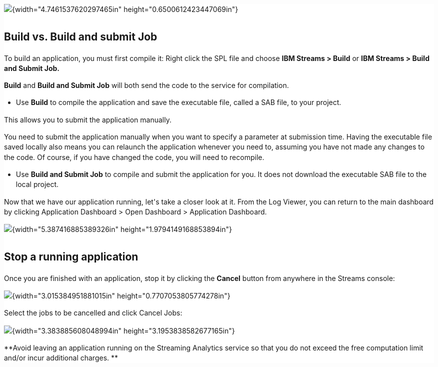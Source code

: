![](media/image49.png){width="4.7461537620297465in"
height="0.6500612423447069in"}



Build vs. Build and submit Job
------------------------------

To build an application, you must first compile it: Right click the SPL
file and choose **IBM Streams \> Build** or **IBM Streams \> Build and
Submit Job.**

**Build** and **Build and Submit Job** will both send the code to the
service for compilation.

-   Use **Build** to compile the application and save the executable
    file, called a SAB file, to your project.

This allows you to submit the application manually.

You need to submit the application manually when you want to specify a parameter at submission time.
Having the executable file saved locally also means you can relaunch the application whenever you need to, assuming you have not made any changes to the code. Of course, if you have changed the code, you will need to recompile.

-   Use **Build and Submit Job** to compile and submit the application
    for you. It does not download the executable SAB file to the local
    project.

Now that we have our application running, let's take a closer look at
it. From the Log Viewer, you can return to the main dashboard by
clicking Application Dashboard \> Open Dashboard \> Application
Dashboard.

![](media/image51.png){width="5.387416885389326in"
height="1.9794149168853894in"}

Stop a running application
--------------------------

Once you are finished with an application, stop it by clicking the
**Cancel** button from anywhere in the Streams console:

![](media/image55.png){width="3.015384951881015in"
height="0.7707053805774278in"}

Select the jobs to be cancelled and click Cancel Jobs:

![](media/image56.png){width="3.383885608048994in"
height="3.1953838582677165in"}

**Avoid leaving an application running on the Streaming Analytics
service so that you do not exceed the free computation limit and/or
incur additional charges. **
